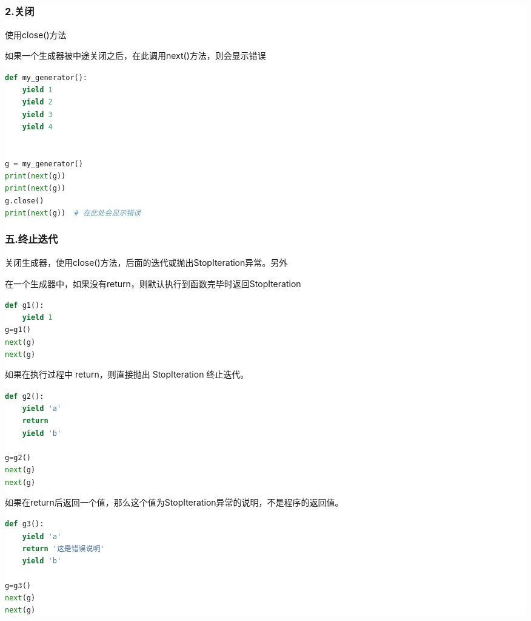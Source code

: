 ### 2.关闭

使用close()方法

如果一个生成器被中途关闭之后，在此调用next()方法，则会显示错误

```python
def my_generator():
    yield 1
    yield 2
    yield 3
    yield 4


g = my_generator()
print(next(g))
print(next(g))
g.close()
print(next(g))  # 在此处会显示错误
```

### 五.终止迭代

关闭生成器，使用close()方法，后面的迭代或抛出StopIteration异常。另外

在一个生成器中，如果没有return，则默认执行到函数完毕时返回StopIteration

```python
def g1():
    yield 1
g=g1()
next(g)
next(g)
```

如果在执行过程中 return，则直接抛出 StopIteration 终止迭代。

```python
def g2():
    yield 'a'
    return
    yield 'b'
    
g=g2()
next(g)
next(g)
```

如果在return后返回一个值，那么这个值为StopIteration异常的说明，不是程序的返回值。

```python
def g3():
    yield 'a'
    return '这是错误说明'
    yield 'b'   
    
g=g3()
next(g)
next(g)
```
